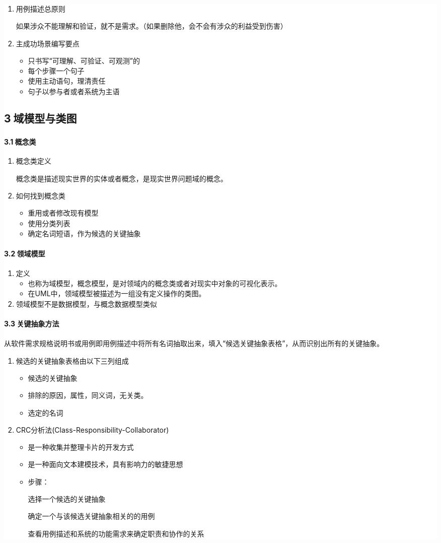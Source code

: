 
1. 用例描述总原则

   如果涉众不能理解和验证，就不是需求。（如果删除他，会不会有涉众的利益受到伤害）

2. 主成功场景编写要点

   - 只书写“可理解、可验证、可观测”的
   - 每个步骤一个句子
   - 使用主动语句，理清责任
   - 句子以参与者或者系统为主语

## 3 域模型与类图

#### 3.1 概念类

1. 概念类定义

   概念类是描述现实世界的实体或者概念，是现实世界问题域的概念。

2. 如何找到概念类

   - 重用或者修改现有模型
   - 使用分类列表
   - 确定名词短语，作为候选的关键抽象

#### 3.2 领域模型

1. 定义
   - 也称为域模型，概念模型，是对领域内的概念类或者对现实中对象的可视化表示。
   - 在UML中，领域模型被描述为一组没有定义操作的类图。
2. 领域模型不是数据模型，与概念数据模型类似

#### 3.3 关键抽象方法

从软件需求规格说明书或用例即用例描述中将所有名词抽取出来，填入“候选关键抽象表格”，从而识别出所有的关键抽象。

1. 候选的关键抽象表格由以下三列组成

   - 候选的关键抽象

   - 排除的原因，属性，同义词，无关类。

   - 选定的名词

     

2. CRC分析法(Class-Responsibility-Collaborator)

   - 是一种收集并整理卡片的开发方式

   - 是一种面向文本建模技术，具有影响力的敏捷思想

   - 步骤：

     选择一个候选的关键抽象

     确定一个与该候选关键抽象相关的的用例

     查看用例描述和系统的功能需求来确定职责和协作的关系
